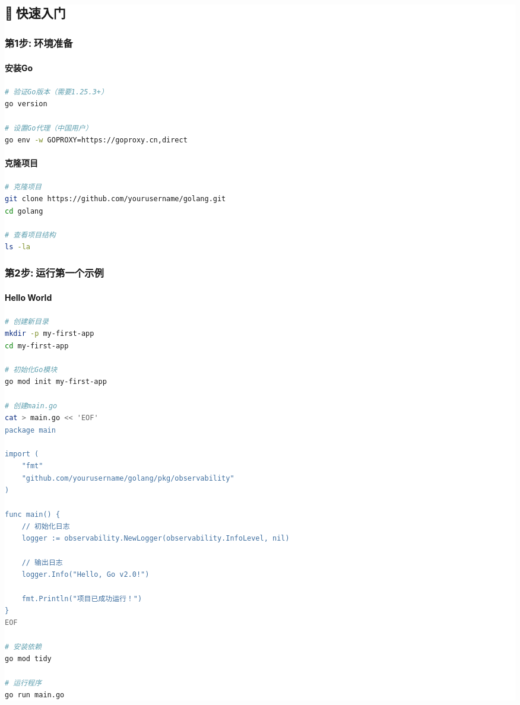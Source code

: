 ## 🚀 快速入门

### 第1步: 环境准备

#### 安装Go

```bash
# 验证Go版本（需要1.25.3+）
go version

# 设置Go代理（中国用户）
go env -w GOPROXY=https://goproxy.cn,direct
```

#### 克隆项目

```bash
# 克隆项目
git clone https://github.com/yourusername/golang.git
cd golang

# 查看项目结构
ls -la
```

### 第2步: 运行第一个示例

#### Hello World

```bash
# 创建新目录
mkdir -p my-first-app
cd my-first-app

# 初始化Go模块
go mod init my-first-app

# 创建main.go
cat > main.go << 'EOF'
package main

import (
    "fmt"
    "github.com/yourusername/golang/pkg/observability"
)

func main() {
    // 初始化日志
    logger := observability.NewLogger(observability.InfoLevel, nil)
    
    // 输出日志
    logger.Info("Hello, Go v2.0!")
    
    fmt.Println("项目已成功运行！")
}
EOF

# 安装依赖
go mod tidy

# 运行程序
go run main.go
```
